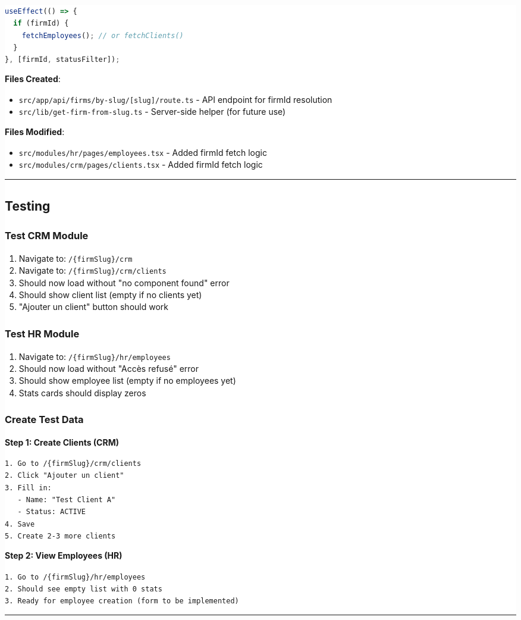 ```typescript
useEffect(() => {
  if (firmId) {
    fetchEmployees(); // or fetchClients()
  }
}, [firmId, statusFilter]);
```

**Files Created**:
- `src/app/api/firms/by-slug/[slug]/route.ts` - API endpoint for firmId resolution
- `src/lib/get-firm-from-slug.ts` - Server-side helper (for future use)

**Files Modified**:
- `src/modules/hr/pages/employees.tsx` - Added firmId fetch logic
- `src/modules/crm/pages/clients.tsx` - Added firmId fetch logic

---

## Testing

### Test CRM Module
1. Navigate to: `/{firmSlug}/crm`
2. Navigate to: `/{firmSlug}/crm/clients`
3. Should now load without "no component found" error
4. Should show client list (empty if no clients yet)
5. "Ajouter un client" button should work

### Test HR Module
1. Navigate to: `/{firmSlug}/hr/employees`
2. Should now load without "Accès refusé" error
3. Should show employee list (empty if no employees yet)
4. Stats cards should display zeros

### Create Test Data

**Step 1: Create Clients (CRM)**
```
1. Go to /{firmSlug}/crm/clients
2. Click "Ajouter un client"
3. Fill in:
   - Name: "Test Client A"
   - Status: ACTIVE
4. Save
5. Create 2-3 more clients
```

**Step 2: View Employees (HR)**
```
1. Go to /{firmSlug}/hr/employees
2. Should see empty list with 0 stats
3. Ready for employee creation (form to be implemented)
```

---